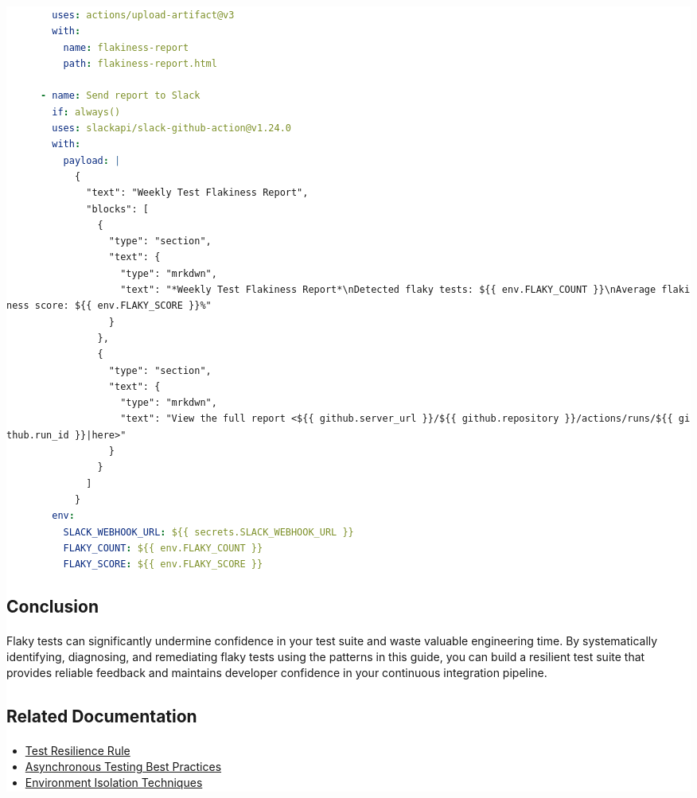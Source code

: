 ```yaml
        uses: actions/upload-artifact@v3
        with:
          name: flakiness-report
          path: flakiness-report.html

      - name: Send report to Slack
        if: always()
        uses: slackapi/slack-github-action@v1.24.0
        with:
          payload: |
            {
              "text": "Weekly Test Flakiness Report",
              "blocks": [
                {
                  "type": "section",
                  "text": {
                    "type": "mrkdwn",
                    "text": "*Weekly Test Flakiness Report*\nDetected flaky tests: ${{ env.FLAKY_COUNT }}\nAverage flakiness score: ${{ env.FLAKY_SCORE }}%"
                  }
                },
                {
                  "type": "section",
                  "text": {
                    "type": "mrkdwn",
                    "text": "View the full report <${{ github.server_url }}/${{ github.repository }}/actions/runs/${{ github.run_id }}|here>"
                  }
                }
              ]
            }
        env:
          SLACK_WEBHOOK_URL: ${{ secrets.SLACK_WEBHOOK_URL }}
          FLAKY_COUNT: ${{ env.FLAKY_COUNT }}
          FLAKY_SCORE: ${{ env.FLAKY_SCORE }}
```

## Conclusion

Flaky tests can significantly undermine confidence in your test suite and waste valuable engineering time. By systematically identifying, diagnosing, and remediating flaky tests using the patterns in this guide, you can build a resilient test suite that provides reliable feedback and maintains developer confidence in your continuous integration pipeline.

## Related Documentation

- [Test Resilience Rule](mdc:departments/engineering/testing/320-test-resilience.mdc)
- [Asynchronous Testing Best Practices](mdc:examples/testing/AsyncTestingBestPractices.md)
- [Environment Isolation Techniques](mdc:examples/testing/TestEnvironmentIsolation.md)
